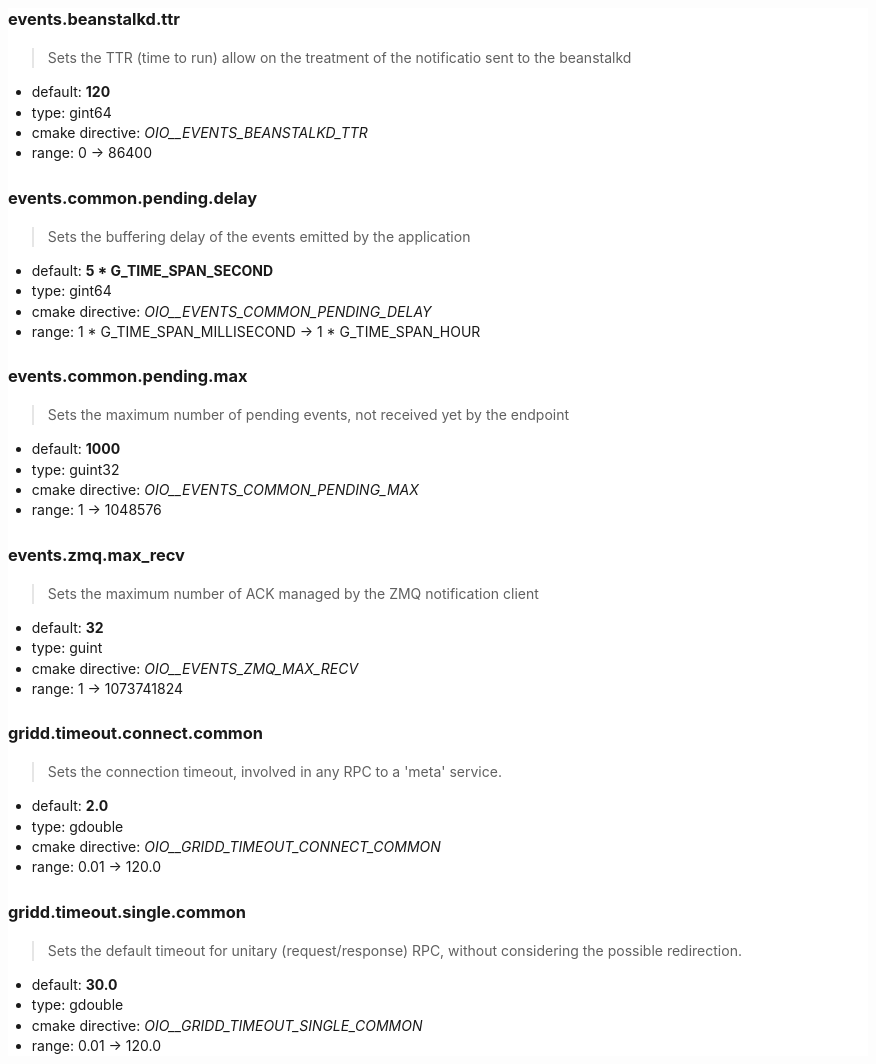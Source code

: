 ### events.beanstalkd.ttr

> Sets the TTR (time to run) allow on the treatment of the notificatio sent to the beanstalkd

 * default: **120**
 * type: gint64
 * cmake directive: *OIO__EVENTS_BEANSTALKD_TTR*
 * range: 0 -> 86400

### events.common.pending.delay

> Sets the buffering delay of the events emitted by the application

 * default: **5 * G_TIME_SPAN_SECOND**
 * type: gint64
 * cmake directive: *OIO__EVENTS_COMMON_PENDING_DELAY*
 * range: 1 * G_TIME_SPAN_MILLISECOND -> 1 * G_TIME_SPAN_HOUR

### events.common.pending.max

> Sets the maximum number of pending events, not received yet by the endpoint

 * default: **1000**
 * type: guint32
 * cmake directive: *OIO__EVENTS_COMMON_PENDING_MAX*
 * range: 1 -> 1048576

### events.zmq.max_recv

> Sets the maximum number of ACK managed by the ZMQ notification client

 * default: **32**
 * type: guint
 * cmake directive: *OIO__EVENTS_ZMQ_MAX_RECV*
 * range: 1 -> 1073741824

### gridd.timeout.connect.common

> Sets the connection timeout, involved in any RPC to a 'meta' service.

 * default: **2.0**
 * type: gdouble
 * cmake directive: *OIO__GRIDD_TIMEOUT_CONNECT_COMMON*
 * range: 0.01 -> 120.0

### gridd.timeout.single.common

> Sets the default timeout for unitary (request/response) RPC, without considering the possible redirection.

 * default: **30.0**
 * type: gdouble
 * cmake directive: *OIO__GRIDD_TIMEOUT_SINGLE_COMMON*
 * range: 0.01 -> 120.0
